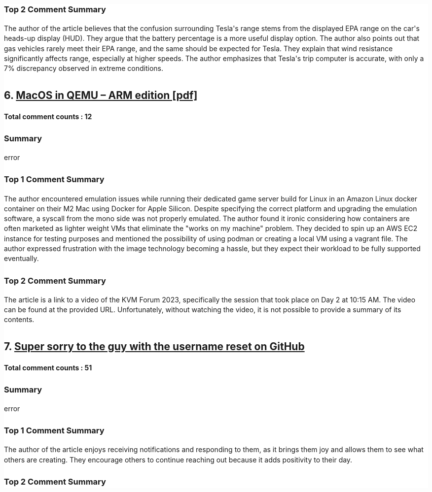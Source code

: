### Top 2 Comment Summary

 The author of the article believes that the confusion surrounding Tesla's range stems from the displayed EPA range on the car's heads-up display (HUD). They argue that the battery percentage is a more useful display option. The author also points out that gas vehicles rarely meet their EPA range, and the same should be expected for Tesla. They explain that wind resistance significantly affects range, especially at higher speeds. The author emphasizes that Tesla's trip computer is accurate, with only a 7% discrepancy observed in extreme conditions.

## 6. [MacOS in QEMU – ARM edition [pdf]](https://news.ycombinator.com/item?id=36889092)

**Total comment counts : 12**

### Summary

 error

### Top 1 Comment Summary

 The author encountered emulation issues while running their dedicated game server build for Linux in an Amazon Linux docker container on their M2 Mac using Docker for Apple Silicon. Despite specifying the correct platform and upgrading the emulation software, a syscall from the mono side was not properly emulated. The author found it ironic considering how containers are often marketed as lighter weight VMs that eliminate the "works on my machine" problem. They decided to spin up an AWS EC2 instance for testing purposes and mentioned the possibility of using podman or creating a local VM using a vagrant file. The author expressed frustration with the image technology becoming a hassle, but they expect their workload to be fully supported eventually.

### Top 2 Comment Summary

 The article is a link to a video of the KVM Forum 2023, specifically the session that took place on Day 2 at 10:15 AM. The video can be found at the provided URL. Unfortunately, without watching the video, it is not possible to provide a summary of its contents.

## 7. [Super sorry to the guy with the username reset on GitHub](https://news.ycombinator.com/item?id=36888444)

**Total comment counts : 51**

### Summary

 error

### Top 1 Comment Summary

 The author of the article enjoys receiving notifications and responding to them, as it brings them joy and allows them to see what others are creating. They encourage others to continue reaching out because it adds positivity to their day.

### Top 2 Comment Summary
